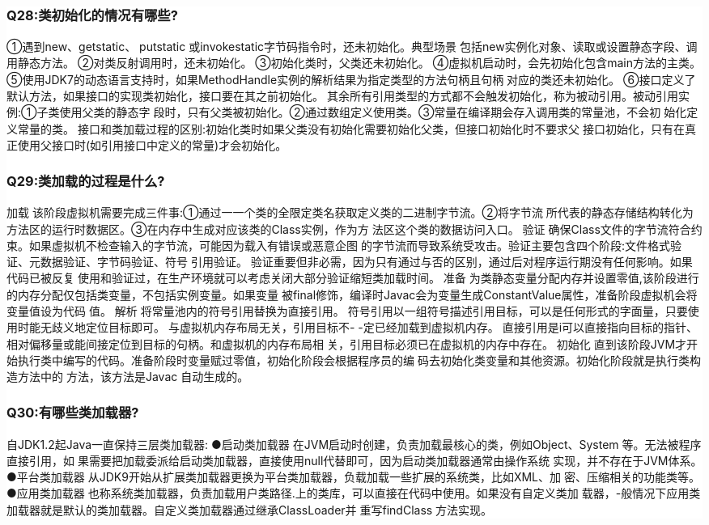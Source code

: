 

### Q28:类初始化的情况有哪些?

①遇到new、getstatic、 putstatic 或invokestatic字节码指令时，还未初始化。典型场景
包括new实例化对象、读取或设置静态字段、调用静态方法。
②对类反射调用时，还未初始化。
③初始化类时，父类还未初始化。
④虚拟机启动时，会先初始化包含main方法的主类。
⑤使用JDK7的动态语言支持时，如果MethodHandle实例的解析结果为指定类型的方法句柄且句柄
对应的类还未初始化。
⑥接口定义了默认方法，如果接口的实现类初始化，接口要在其之前初始化。
其余所有引用类型的方式都不会触发初始化，称为被动引用。被动引用实例:①子类使用父类的静态字
段时，只有父类被初始化。②通过数组定义使用类。③常量在编译期会存入调用类的常量池，不会初
始化定义常量的类。
接口和类加载过程的区别:初始化类时如果父类没有初始化需要初始化父类，但接口初始化时不要求父
接口初始化，只有在真正使用父接口时(如引用接口中定义的常量)才会初始化。



### Q29:类加载的过程是什么?

加载
该阶段虚拟机需要完成三件事:①通过一一个类的全限定类名获取定义类的二进制字节流。②将字节流
所代表的静态存储结构转化为方法区的运行时数据区。③在内存中生成对应该类的Class实例，作为方
法区这个类的数据访问入口。
验证
确保Class文件的字节流符合约束。如果虚拟机不检查输入的字节流，可能因为载入有错误或恶意企图
的字节流而导致系统受攻击。验证主要包含四个阶段:文件格式验证、元数据验证、字节码验证、符号
引用验证。
验证重要但非必需，因为只有通过与否的区别，通过后对程序运行期没有任何影响。如果代码已被反复
使用和验证过，在生产环境就可以考虑关闭大部分验证缩短类加载时间。
准备
为类静态变量分配内存并设置零值,该阶段进行的内存分配仅包括类变量，不包括实例变量。如果变量
被final修饰，编译时Javac会为变量生成ConstantValue属性，准备阶段虚拟机会将变量值设为代码
值。
解析
将常量池内的符号引用替换为直接引用。
符号引用以一组符号描述引用目标，可以是任何形式的字面量，只要使用时能无歧义地定位目标即可。
与虚拟机内存布局无关，引用目标不- -定已经加载到虚拟机内存。
直接引用是i可以直接指向目标的指针、相对偏移量或能间接定位到目标的句柄。和虚拟机的内存布局相
关，引用目标必须已在虚拟机的内存中存在。
初始化
直到该阶段JVM才开始执行类中编写的代码。准备阶段时变量赋过零值，初始化阶段会根据程序员的编
码去初始化类变量和其他资源。初始化阶段就是执行类构造方法中的<client> 方法，该方法是Javac
自动生成的。



### Q30:有哪些类加载器?

自JDK1.2起Java一直保持三层类加载器:
●启动类加载器
在JVM启动时创建，负责加载最核心的类，例如Object、System 等。无法被程序直接引用，如
果需要把加载委派给启动类加载器，直接使用null代替即可，因为启动类加载器通常由操作系统
实现，并不存在于JVM体系。
●平台类加载器
从JDK9开始从扩展类加载器更换为平台类加载器，负载加载一些扩展的系统类，比如XML、加
密、压缩相关的功能类等。
●应用类加载器
也称系统类加载器，负责加载用户类路径.上的类库，可以直接在代码中使用。如果没有自定义类加
载器，-般情况下应用类加载器就是默认的类加载器。自定义类加载器通过继承ClassLoader并
重写findClass 方法实现。

